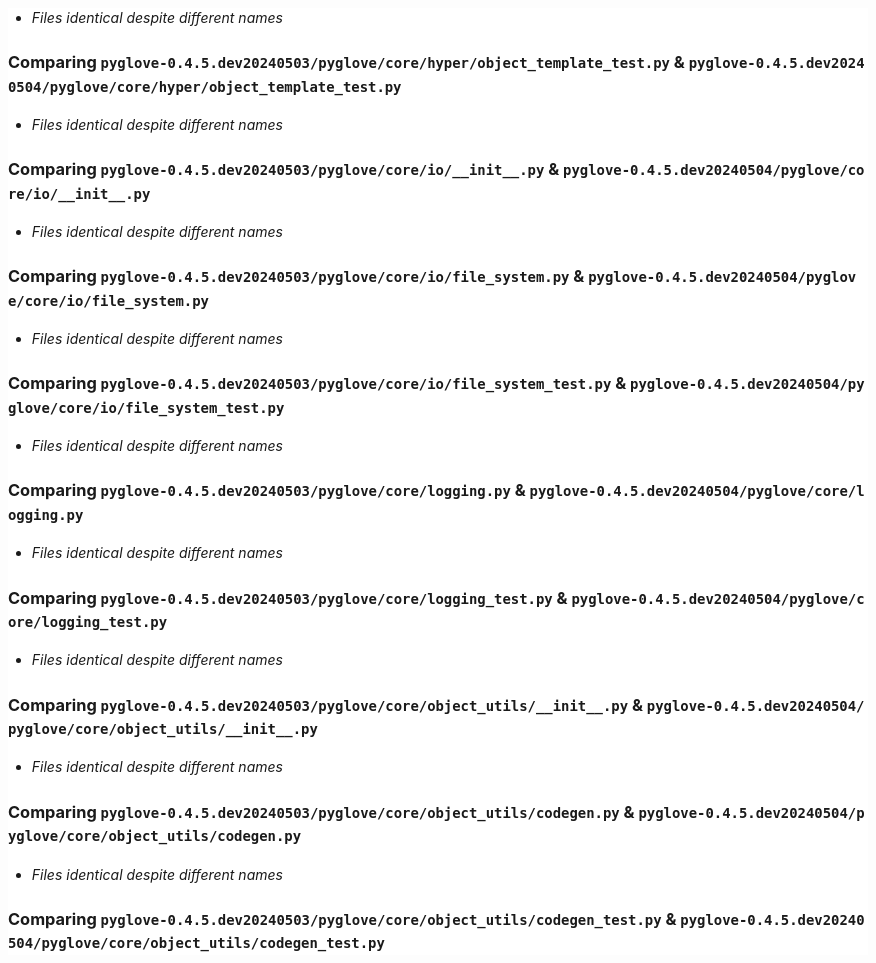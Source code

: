  * *Files identical despite different names*

### Comparing `pyglove-0.4.5.dev20240503/pyglove/core/hyper/object_template_test.py` & `pyglove-0.4.5.dev20240504/pyglove/core/hyper/object_template_test.py`

 * *Files identical despite different names*

### Comparing `pyglove-0.4.5.dev20240503/pyglove/core/io/__init__.py` & `pyglove-0.4.5.dev20240504/pyglove/core/io/__init__.py`

 * *Files identical despite different names*

### Comparing `pyglove-0.4.5.dev20240503/pyglove/core/io/file_system.py` & `pyglove-0.4.5.dev20240504/pyglove/core/io/file_system.py`

 * *Files identical despite different names*

### Comparing `pyglove-0.4.5.dev20240503/pyglove/core/io/file_system_test.py` & `pyglove-0.4.5.dev20240504/pyglove/core/io/file_system_test.py`

 * *Files identical despite different names*

### Comparing `pyglove-0.4.5.dev20240503/pyglove/core/logging.py` & `pyglove-0.4.5.dev20240504/pyglove/core/logging.py`

 * *Files identical despite different names*

### Comparing `pyglove-0.4.5.dev20240503/pyglove/core/logging_test.py` & `pyglove-0.4.5.dev20240504/pyglove/core/logging_test.py`

 * *Files identical despite different names*

### Comparing `pyglove-0.4.5.dev20240503/pyglove/core/object_utils/__init__.py` & `pyglove-0.4.5.dev20240504/pyglove/core/object_utils/__init__.py`

 * *Files identical despite different names*

### Comparing `pyglove-0.4.5.dev20240503/pyglove/core/object_utils/codegen.py` & `pyglove-0.4.5.dev20240504/pyglove/core/object_utils/codegen.py`

 * *Files identical despite different names*

### Comparing `pyglove-0.4.5.dev20240503/pyglove/core/object_utils/codegen_test.py` & `pyglove-0.4.5.dev20240504/pyglove/core/object_utils/codegen_test.py`
